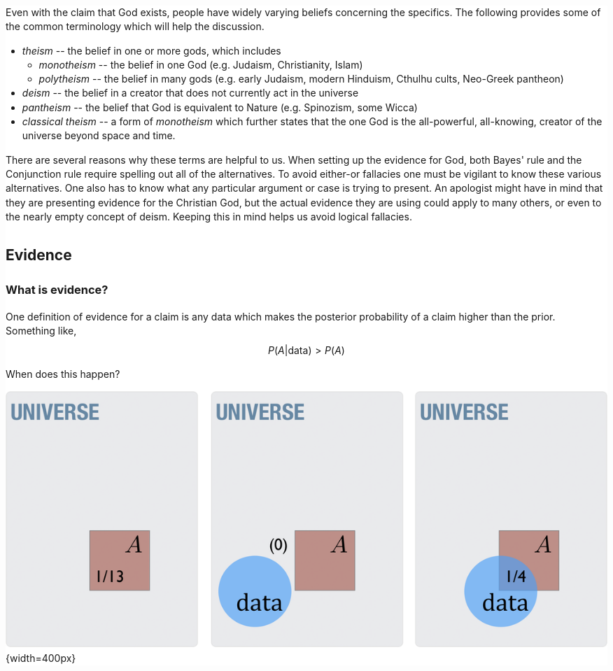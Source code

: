 Even with the claim that God exists, people have widely varying beliefs concerning the specifics.  The following provides some of the common terminology which will help the discussion.

* *theism* -- the belief in one or more gods, which includes
  * *monotheism* -- the belief in one God (e.g.  Judaism, Christianity, Islam)
  * *polytheism* -- the belief in many gods (e.g. early Judaism, modern Hinduism, Cthulhu cults, Neo-Greek pantheon)
* *deism* -- the belief in a creator that does not currently act in the universe
* *pantheism* -- the belief that God is equivalent to Nature (e.g. Spinozism, some Wicca)
* *classical theism* -- a form of *monotheism* which further states that the one God is the all-powerful, all-knowing, creator of the universe beyond space and time.

There are several reasons why these terms are helpful to us.  When setting up the evidence for God, both Bayes' rule and the Conjunction rule require spelling out all of the alternatives.  To avoid either-or fallacies one must be vigilant to know these various alternatives.  One also has to know what any particular argument or case is trying to present.  An apologist might have in mind that they are presenting evidence for the Christian God, but the actual evidence they are using could apply to many others, or even to the nearly empty concept of deism.  Keeping this in mind helps us avoid logical fallacies.

## Evidence

### What is evidence?

One definition of evidence for a claim is any data which makes the posterior probability of a claim higher than the prior.  Something like,
$$
P(A|\text{data}) > P(A)
$$


When does this happen?  

![](../images/evidence.png){width=400px}
